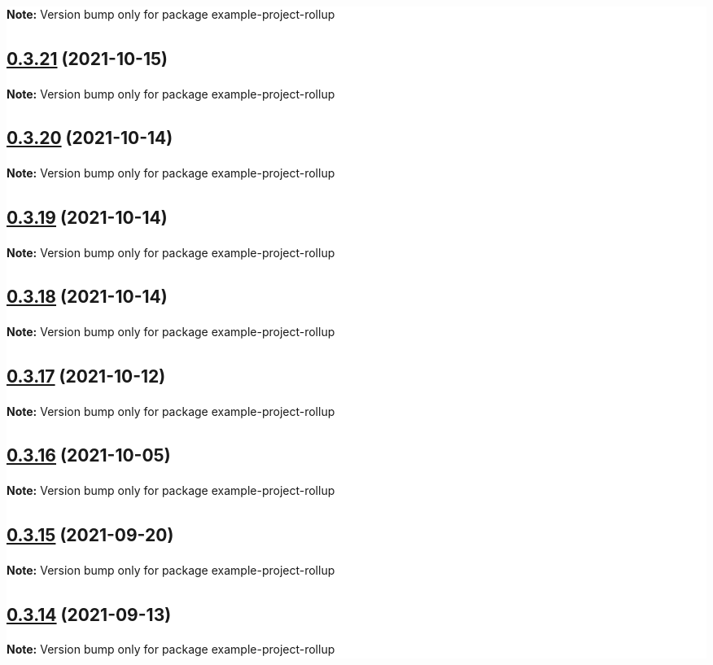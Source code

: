 **Note:** Version bump only for package example-project-rollup

## [0.3.21](https://github.com/zzuzsj/spectrum-web-components/compare/example-project-rollup@0.3.20...example-project-rollup@0.3.21) (2021-10-15)

**Note:** Version bump only for package example-project-rollup

## [0.3.20](https://github.com/zzuzsj/spectrum-web-components/compare/example-project-rollup@0.3.19...example-project-rollup@0.3.20) (2021-10-14)

**Note:** Version bump only for package example-project-rollup

## [0.3.19](https://github.com/zzuzsj/spectrum-web-components/compare/example-project-rollup@0.3.17...example-project-rollup@0.3.19) (2021-10-14)

**Note:** Version bump only for package example-project-rollup

## [0.3.18](https://github.com/zzuzsj/spectrum-web-components/compare/example-project-rollup@0.3.17...example-project-rollup@0.3.18) (2021-10-14)

**Note:** Version bump only for package example-project-rollup

## [0.3.17](https://github.com/adobe/spectrum-web-components/compare/example-project-rollup@0.3.16...example-project-rollup@0.3.17) (2021-10-12)

**Note:** Version bump only for package example-project-rollup

## [0.3.16](https://github.com/adobe/spectrum-web-components/compare/example-project-rollup@0.3.15...example-project-rollup@0.3.16) (2021-10-05)

**Note:** Version bump only for package example-project-rollup

## [0.3.15](https://github.com/adobe/spectrum-web-components/compare/example-project-rollup@0.3.14...example-project-rollup@0.3.15) (2021-09-20)

**Note:** Version bump only for package example-project-rollup

## [0.3.14](https://github.com/adobe/spectrum-web-components/compare/example-project-rollup@0.3.13...example-project-rollup@0.3.14) (2021-09-13)

**Note:** Version bump only for package example-project-rollup
